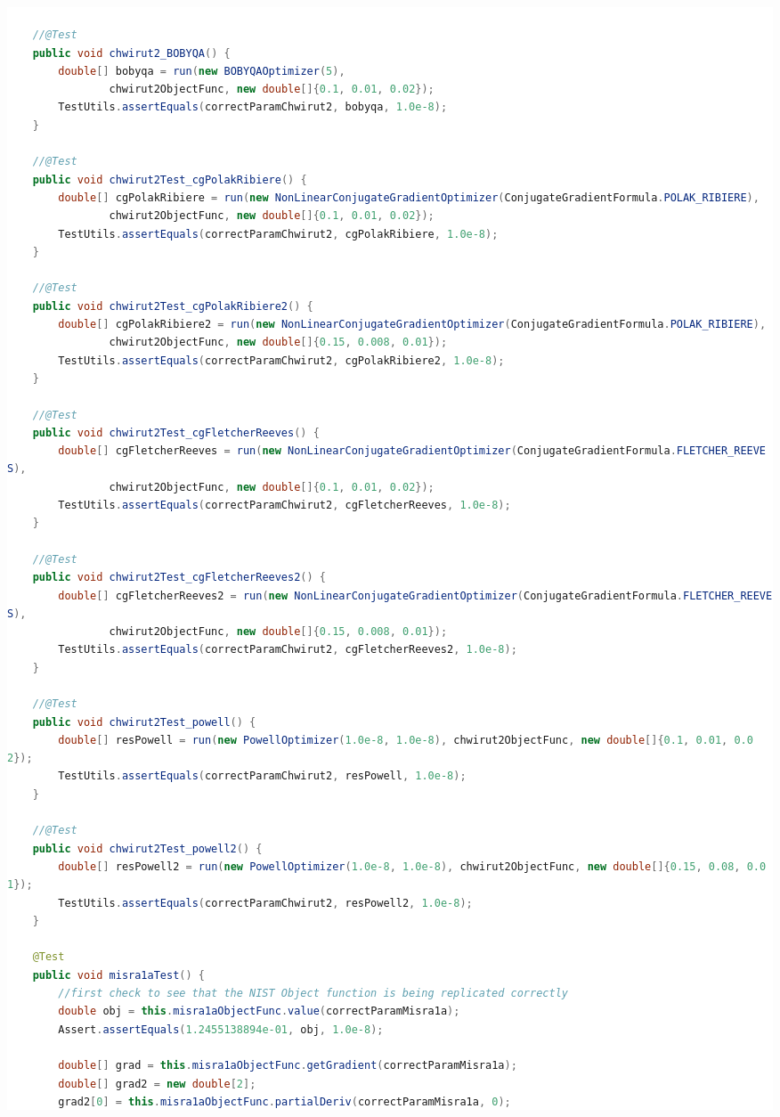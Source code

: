 ```java

    //@Test
    public void chwirut2_BOBYQA() {
        double[] bobyqa = run(new BOBYQAOptimizer(5),
                chwirut2ObjectFunc, new double[]{0.1, 0.01, 0.02});
        TestUtils.assertEquals(correctParamChwirut2, bobyqa, 1.0e-8);
    }

    //@Test
    public void chwirut2Test_cgPolakRibiere() {
        double[] cgPolakRibiere = run(new NonLinearConjugateGradientOptimizer(ConjugateGradientFormula.POLAK_RIBIERE),
                chwirut2ObjectFunc, new double[]{0.1, 0.01, 0.02});
        TestUtils.assertEquals(correctParamChwirut2, cgPolakRibiere, 1.0e-8);
    }

    //@Test
    public void chwirut2Test_cgPolakRibiere2() {
        double[] cgPolakRibiere2 = run(new NonLinearConjugateGradientOptimizer(ConjugateGradientFormula.POLAK_RIBIERE),
                chwirut2ObjectFunc, new double[]{0.15, 0.008, 0.01});
        TestUtils.assertEquals(correctParamChwirut2, cgPolakRibiere2, 1.0e-8);
    }

    //@Test
    public void chwirut2Test_cgFletcherReeves() {
        double[] cgFletcherReeves = run(new NonLinearConjugateGradientOptimizer(ConjugateGradientFormula.FLETCHER_REEVES),
                chwirut2ObjectFunc, new double[]{0.1, 0.01, 0.02});
        TestUtils.assertEquals(correctParamChwirut2, cgFletcherReeves, 1.0e-8);
    }

    //@Test
    public void chwirut2Test_cgFletcherReeves2() {
        double[] cgFletcherReeves2 = run(new NonLinearConjugateGradientOptimizer(ConjugateGradientFormula.FLETCHER_REEVES),
                chwirut2ObjectFunc, new double[]{0.15, 0.008, 0.01});
        TestUtils.assertEquals(correctParamChwirut2, cgFletcherReeves2, 1.0e-8);
    }

    //@Test
    public void chwirut2Test_powell() {
        double[] resPowell = run(new PowellOptimizer(1.0e-8, 1.0e-8), chwirut2ObjectFunc, new double[]{0.1, 0.01, 0.02});
        TestUtils.assertEquals(correctParamChwirut2, resPowell, 1.0e-8);
    }

    //@Test
    public void chwirut2Test_powell2() {
        double[] resPowell2 = run(new PowellOptimizer(1.0e-8, 1.0e-8), chwirut2ObjectFunc, new double[]{0.15, 0.08, 0.01});
        TestUtils.assertEquals(correctParamChwirut2, resPowell2, 1.0e-8);
    }

    @Test
    public void misra1aTest() {
        //first check to see that the NIST Object function is being replicated correctly
        double obj = this.misra1aObjectFunc.value(correctParamMisra1a);
        Assert.assertEquals(1.2455138894e-01, obj, 1.0e-8);

        double[] grad = this.misra1aObjectFunc.getGradient(correctParamMisra1a);
        double[] grad2 = new double[2];
        grad2[0] = this.misra1aObjectFunc.partialDeriv(correctParamMisra1a, 0);
```